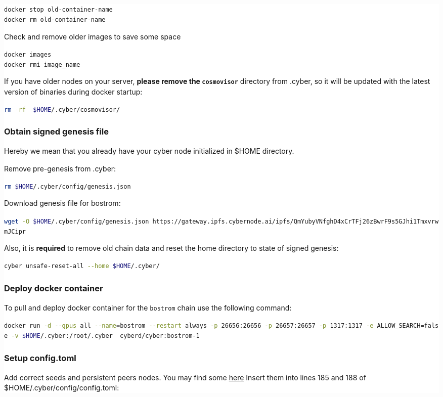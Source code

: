 ```bash
docker stop old-container-name
docker rm old-container-name
```

Check and remove older images to save some space

```bash
docker images
docker rmi image_name
```

If you have older nodes on your server, **please remove the `cosmovisor`**
 directory from .cyber, so it will be updated with the latest version of binaries during docker startup:

 ```bash
 rm -rf  $HOME/.cyber/cosmovisor/
 ```


### Obtain signed genesis file

Hereby we mean that you already have your cyber node initialized in $HOME directory.

Remove pre-genesis from .cyber:

```bash
rm $HOME/.cyber/config/genesis.json
```

Download genesis file for bostrom:

```bash
wget -O $HOME/.cyber/config/genesis.json https://gateway.ipfs.cybernode.ai/ipfs/QmYubyVNfghD4xCrTFj26zBwrF9s5GJhi1TmxvrwmJCipr
```

Also, it is **required** to remove old chain data and reset the home directory to state of signed genesis:

```bash
cyber unsafe-reset-all --home $HOME/.cyber/
```

### Deploy docker container

To pull and deploy docker container for the `bostrom` chain use the following command:

```bash
docker run -d --gpus all --name=bostrom --restart always -p 26656:26656 -p 26657:26657 -p 1317:1317 -e ALLOW_SEARCH=false -v $HOME/.cyber:/root/.cyber  cyberd/cyber:bostrom-1
```


### Setup config.toml

Add correct seeds and persistent peers nodes. You may find some [here](https://github.com/cybercongress/networks/blob/main/bostrom/peers.md)
Insert them into lines 185 and 188 of $HOME/.cyber/config/config.toml:
